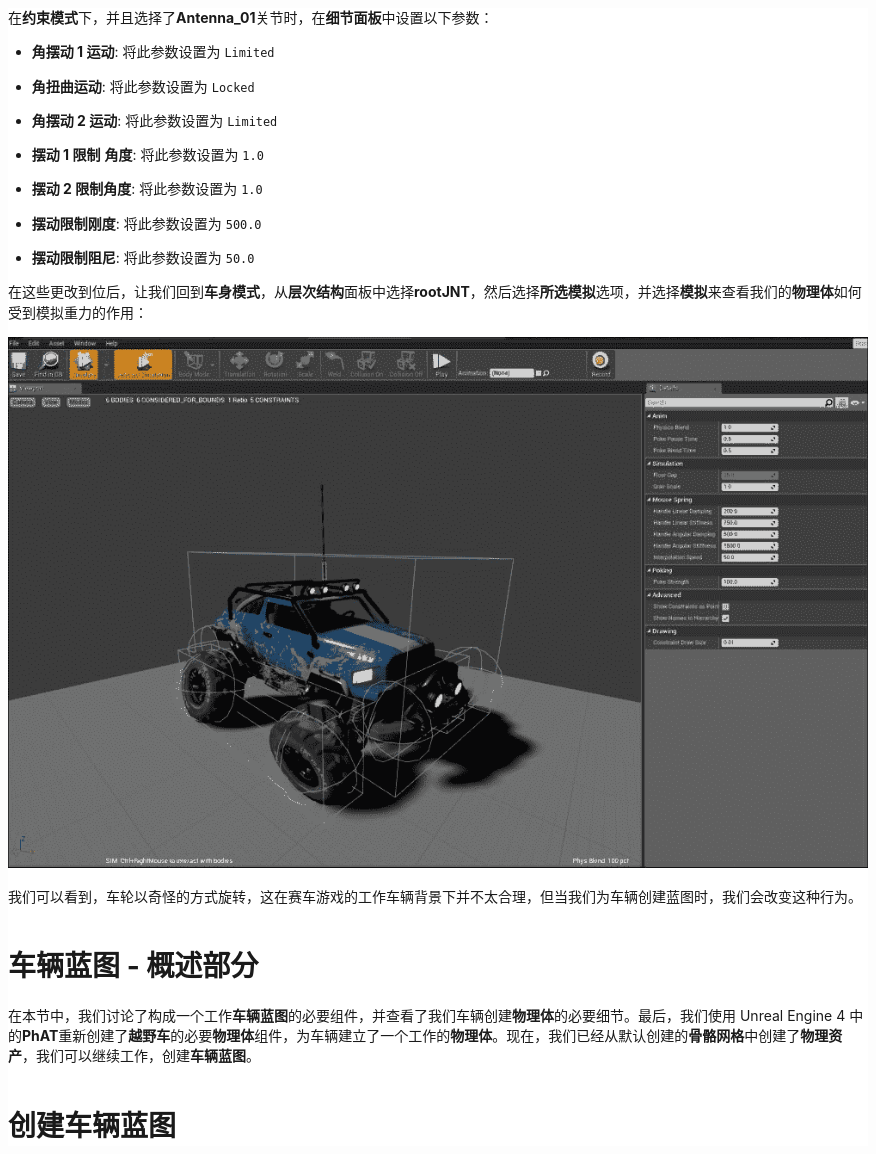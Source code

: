 在**约束模式**下，并且选择了**Antenna_01**关节时，在**细节面板**中设置以下参数：

+   **角摆动 1 运动**: 将此参数设置为 `Limited`

+   **角扭曲运动**: 将此参数设置为 `Locked`

+   **角摆动 2 运动**: 将此参数设置为 `Limited`

+   **摆动 1 限制** **角度**: 将此参数设置为 `1.0`

+   **摆动 2 限制角度**: 将此参数设置为 `1.0`

+   **摆动限制刚度**: 将此参数设置为 `500.0`

+   **摆动限制阻尼**: 将此参数设置为 `50.0`

在这些更改到位后，让我们回到**车身模式**，从**层次结构**面板中选择**rootJNT**，然后选择**所选模拟**选项，并选择**模拟**来查看我们的**物理体**如何受到模拟重力的作用：

![车辆蓝图 - 内容概述](img/image00332.jpeg)

我们可以看到，车轮以奇怪的方式旋转，这在赛车游戏的工作车辆背景下并不太合理，但当我们为车辆创建蓝图时，我们会改变这种行为。

# 车辆蓝图 - 概述部分

在本节中，我们讨论了构成一个工作**车辆蓝图**的必要组件，并查看了我们车辆创建**物理体**的必要细节。最后，我们使用 Unreal Engine 4 中的**PhAT**重新创建了**越野车**的必要**物理体**组件，为车辆建立了一个工作的**物理体**。现在，我们已经从默认创建的**骨骼网格**中创建了**物理资产**，我们可以继续工作，创建**车辆蓝图**。

# 创建车辆蓝图
